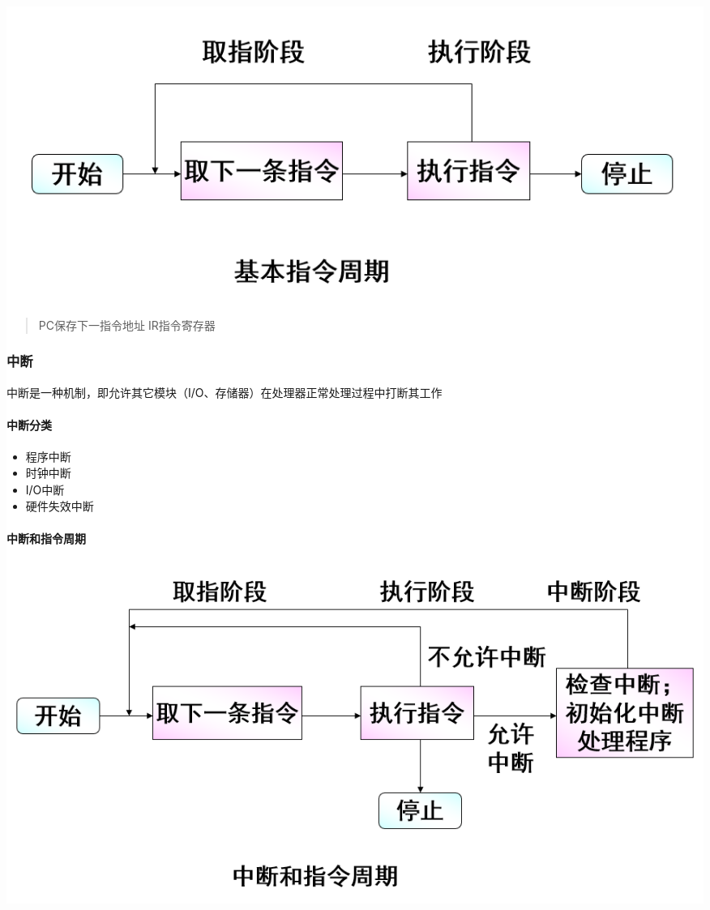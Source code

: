 ![基本指令周期](../res/1.jpg)  

>PC保存下一指令地址
>IR指令寄存器

### 中断

中断是一种机制，即允许其它模块（I/O、存储器）在处理器正常处理过程中打断其工作  

#### 中断分类

- 程序中断
- 时钟中断
- I/O中断
- 硬件失效中断

#### 中断和指令周期  

![中断和指令周期](../res/2.jpg)
